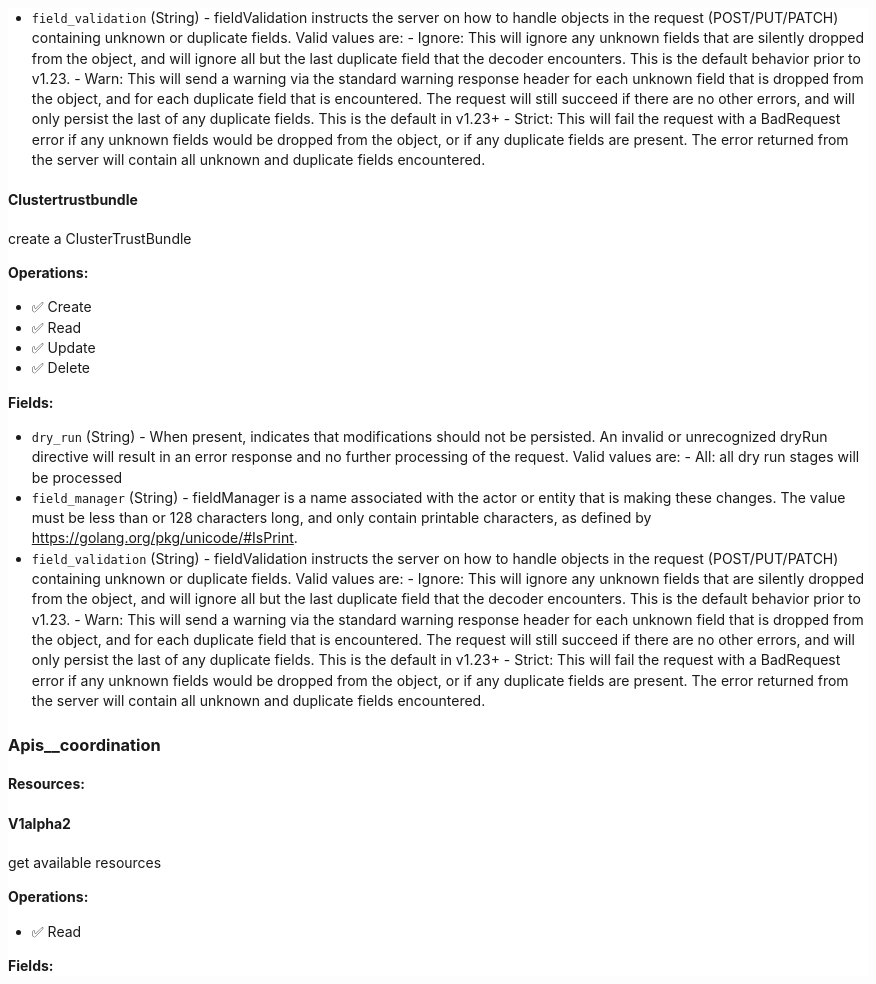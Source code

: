 - `field_validation` (String) - fieldValidation instructs the server on how to handle objects in the request (POST/PUT/PATCH) containing unknown or duplicate fields. Valid values are: - Ignore: This will ignore any unknown fields that are silently dropped from the object, and will ignore all but the last duplicate field that the decoder encounters. This is the default behavior prior to v1.23. - Warn: This will send a warning via the standard warning response header for each unknown field that is dropped from the object, and for each duplicate field that is encountered. The request will still succeed if there are no other errors, and will only persist the last of any duplicate fields. This is the default in v1.23+ - Strict: This will fail the request with a BadRequest error if any unknown fields would be dropped from the object, or if any duplicate fields are present. The error returned from the server will contain all unknown and duplicate fields encountered.


#### Clustertrustbundle

create a ClusterTrustBundle

**Operations:**
- ✅ Create
- ✅ Read
- ✅ Update
- ✅ Delete

**Fields:**
- `dry_run` (String) - When present, indicates that modifications should not be persisted. An invalid or unrecognized dryRun directive will result in an error response and no further processing of the request. Valid values are: - All: all dry run stages will be processed
- `field_manager` (String) - fieldManager is a name associated with the actor or entity that is making these changes. The value must be less than or 128 characters long, and only contain printable characters, as defined by https://golang.org/pkg/unicode/#IsPrint.
- `field_validation` (String) - fieldValidation instructs the server on how to handle objects in the request (POST/PUT/PATCH) containing unknown or duplicate fields. Valid values are: - Ignore: This will ignore any unknown fields that are silently dropped from the object, and will ignore all but the last duplicate field that the decoder encounters. This is the default behavior prior to v1.23. - Warn: This will send a warning via the standard warning response header for each unknown field that is dropped from the object, and for each duplicate field that is encountered. The request will still succeed if there are no other errors, and will only persist the last of any duplicate fields. This is the default in v1.23+ - Strict: This will fail the request with a BadRequest error if any unknown fields would be dropped from the object, or if any duplicate fields are present. The error returned from the server will contain all unknown and duplicate fields encountered.



### Apis__coordination

**Resources:**

#### V1alpha2

get available resources

**Operations:**

- ✅ Read



**Fields:**

